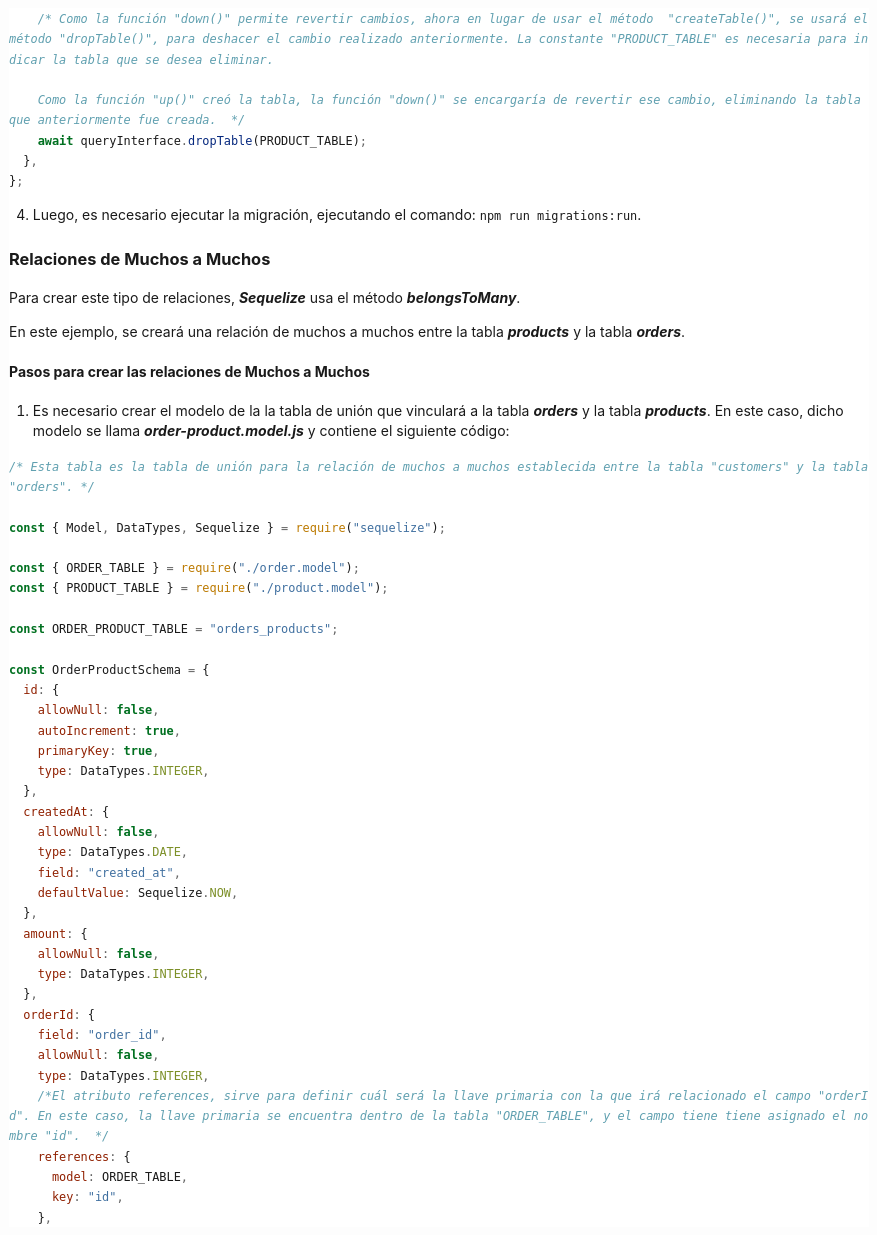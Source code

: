 ```js
    /* Como la función "down()" permite revertir cambios, ahora en lugar de usar el método  "createTable()", se usará el método "dropTable()", para deshacer el cambio realizado anteriormente. La constante "PRODUCT_TABLE" es necesaria para indicar la tabla que se desea eliminar.

    Como la función "up()" creó la tabla, la función "down()" se encargaría de revertir ese cambio, eliminando la tabla que anteriormente fue creada.  */
    await queryInterface.dropTable(PRODUCT_TABLE);
  },
};
```

4. Luego, es necesario ejecutar la migración, ejecutando el comando: `npm run migrations:run`.

### Relaciones de Muchos a Muchos

Para crear este tipo de relaciones, _**Sequelize**_ usa el método _**belongsToMany**_.

En este ejemplo, se creará una relación de muchos a muchos entre la tabla _**products**_ y la tabla _**orders**_.

#### Pasos para crear las relaciones de Muchos a Muchos

1. Es necesario crear el modelo de la la tabla de unión que vinculará a la tabla _**orders**_ y la tabla _**products**_. En este caso, dicho modelo se llama _**order-product.model.js**_ y contiene el siguiente código:

```js
/* Esta tabla es la tabla de unión para la relación de muchos a muchos establecida entre la tabla "customers" y la tabla "orders". */

const { Model, DataTypes, Sequelize } = require("sequelize");

const { ORDER_TABLE } = require("./order.model");
const { PRODUCT_TABLE } = require("./product.model");

const ORDER_PRODUCT_TABLE = "orders_products";

const OrderProductSchema = {
  id: {
    allowNull: false,
    autoIncrement: true,
    primaryKey: true,
    type: DataTypes.INTEGER,
  },
  createdAt: {
    allowNull: false,
    type: DataTypes.DATE,
    field: "created_at",
    defaultValue: Sequelize.NOW,
  },
  amount: {
    allowNull: false,
    type: DataTypes.INTEGER,
  },
  orderId: {
    field: "order_id",
    allowNull: false,
    type: DataTypes.INTEGER,
    /*El atributo references, sirve para definir cuál será la llave primaria con la que irá relacionado el campo "orderId". En este caso, la llave primaria se encuentra dentro de la tabla "ORDER_TABLE", y el campo tiene tiene asignado el nombre "id".  */
    references: {
      model: ORDER_TABLE,
      key: "id",
    },
```
